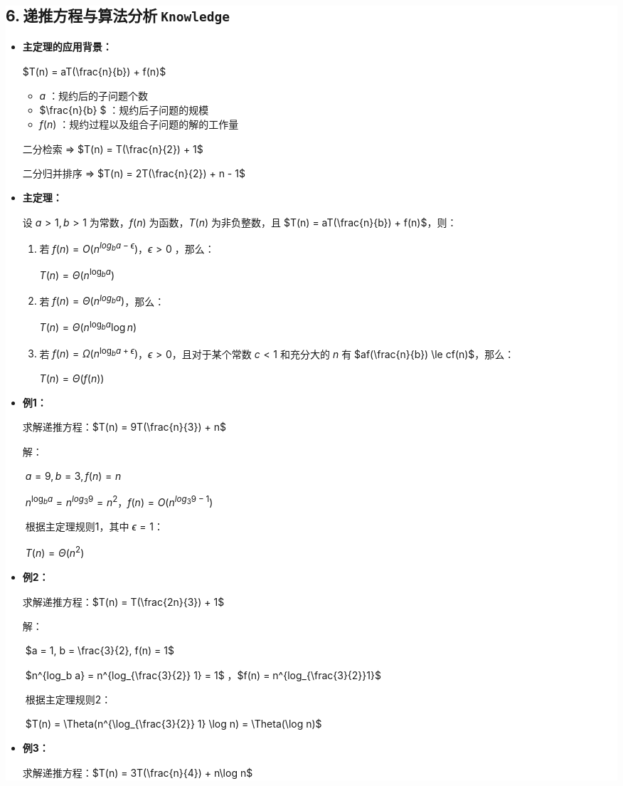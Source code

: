 ## 6. 递推方程与算法分析 **`Knowledge`**

- **主定理的应用背景：**

  $T(n) = aT(\frac{n}{b}) + f(n)$

  - $a$ ：规约后的子问题个数
  - $\frac{n}{b} $ ：规约后子问题的规模
  - $f(n)$ ：规约过程以及组合子问题的解的工作量

  二分检索 => $T(n) = T(\frac{n}{2}) + 1$

  二分归并排序 => $T(n) = 2T(\frac{n}{2}) + n - 1$

- **主定理：**

  设 $a > 1, b > 1$ 为常数，$f(n)$ 为函数，$T(n)$ 为非负整数，且 $T(n) = aT(\frac{n}{b}) + f(n)$，则：

  1. 若 $f(n) = O(n^{log_b a - \epsilon})$，$\epsilon > 0$ ，那么：

     $T(n) = \Theta(n^{\log_b a})$

  2. 若 $f(n) = \Theta(n^{log_b a})$，那么：

     $T(n) = \Theta(n^{\log_b a}\log n)$ 

  3. 若 $f(n) = \Omega(n^{\log_b a + \epsilon})$，$\epsilon > 0$，且对于某个常数 $c < 1$ 和充分大的 $n$ 有 $af(\frac{n}{b}) \le cf(n)$，那么：

     $T(n) = \Theta(f(n))$

- **例1：**

  求解递推方程：$T(n) = 9T(\frac{n}{3}) + n$ 

  解：

  ​	$a = 9, b = 3, f(n) = n$

  ​	$n^{\log_b a} = n^{log_3 9} = n^2$，$f(n) = O(n^{log_3 9 - 1})$

  ​	根据主定理规则1，其中 $\epsilon = 1$：

  ​	$T(n) = \Theta(n^2)$

- **例2：**

  求解递推方程：$T(n) = T(\frac{2n}{3}) + 1$

  解：

  ​	$a = 1,  b = \frac{3}{2}, f(n) = 1$

  ​	$n^{log_b a} = n^{log_{\frac{3}{2}} 1} = 1$ ，$f(n) = n^{log_{\frac{3}{2}}1}$

  ​	根据主定理规则2：

  ​	$T(n) = \Theta(n^{\log_{\frac{3}{2}} 1} \log n) = \Theta(\log n)$

- **例3：**

  求解递推方程：$T(n) = 3T(\frac{n}{4}) + n\log n$
